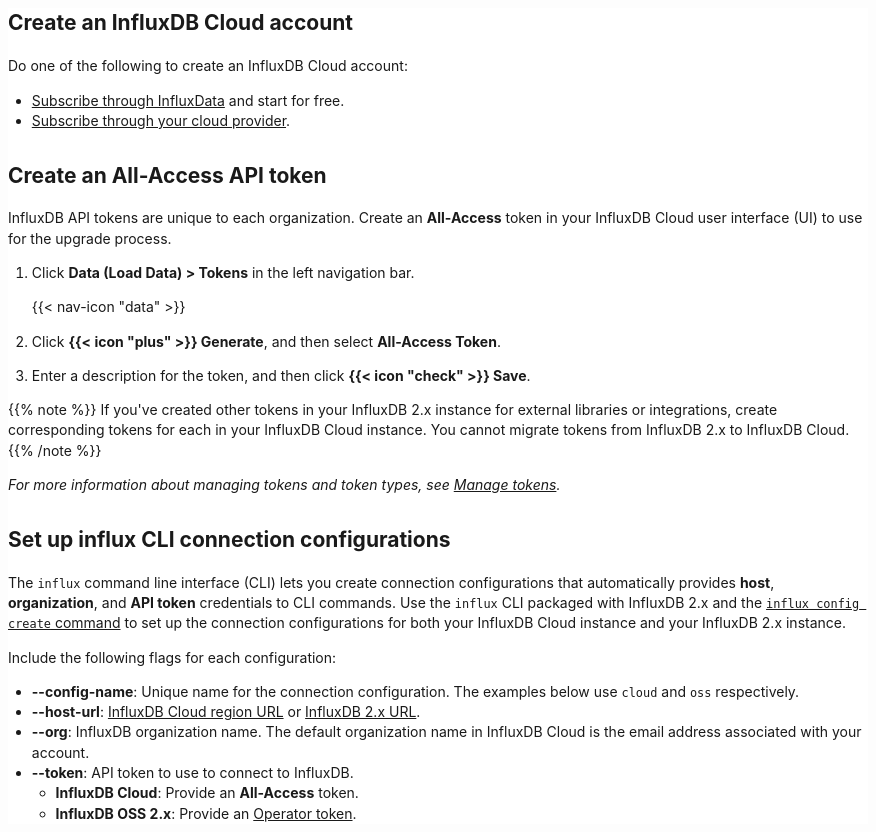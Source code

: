 ## Create an InfluxDB Cloud account
Do one of the following to create an InfluxDB Cloud account:

- [Subscribe through InfluxData](/influxdb/cloud/sign-up/#subscribe-through-influxdata) and start for free.
- [Subscribe through your cloud provider](/influxdb/cloud/sign-up/#subscribe-through-a-cloud-provider).

## Create an All-Access API token
InfluxDB API tokens are unique to each organization.
Create an **All-Access** token in your InfluxDB Cloud user interface (UI) to use
for the upgrade process.

1. Click **Data (Load Data) > Tokens** in the left navigation bar.

    {{< nav-icon "data" >}}
2. Click **{{< icon "plus" >}} Generate**, and then select **All-Access Token**.
3. Enter a description for the token, and then click **{{< icon "check" >}} Save**.

{{% note %}}
If you've created other tokens in your InfluxDB 2.x instance for external libraries or
integrations, create corresponding tokens for each in your InfluxDB Cloud instance.
You cannot migrate tokens from InfluxDB 2.x to InfluxDB Cloud.
{{% /note %}}

_For more information about managing tokens and token types, see [Manage tokens](/influxdb/cloud/admin/tokens/)._

## Set up influx CLI connection configurations
The `influx` command line interface (CLI) lets you create connection configurations
that automatically provides **host**, **organization**, and **API token**
credentials to CLI commands.
Use the `influx` CLI packaged with InfluxDB 2.x and the
[`influx config create` command](/influxdb/cloud/reference/cli/influx/config/create/)
to set up the connection configurations for both your InfluxDB Cloud instance and
your InfluxDB 2.x instance.

Include the following flags for each configuration: 

- **-\-config-name**: 
  Unique name for the connection configuration. 
  The examples below use `cloud` and `oss` respectively. 
- **-\-host-url**: 
  [InfluxDB Cloud region URL](/influxdb/cloud/reference/regions/) or 
  [InfluxDB 2.x URL](/influxdb/v2/reference/urls/). 
- **-\-org**: 
  InfluxDB organization name. 
  The default organization name in InfluxDB Cloud is the email address associated with your account. 
- **-\-token**: API token to use to connect to InfluxDB. 
    - **InfluxDB Cloud**: Provide an **All-Access** token.
    - **InfluxDB OSS 2.x**: Provide an [Operator token](/influxdb/v2/admin/tokens/#operator-token). 
